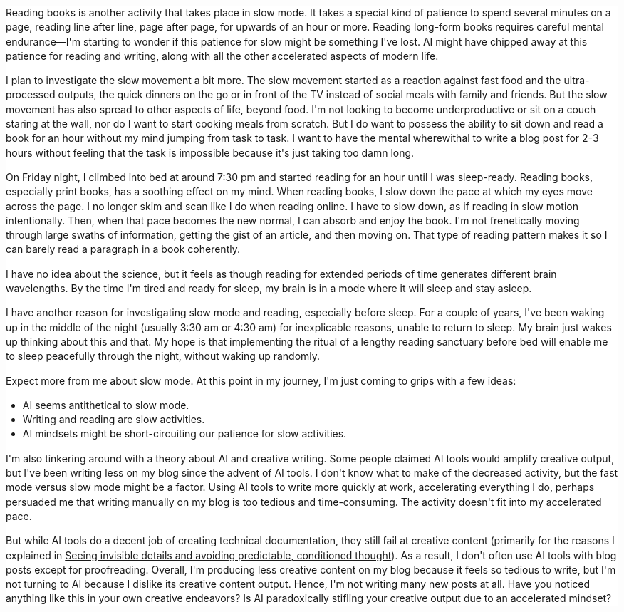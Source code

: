 Reading books is another activity that takes place in slow mode. It takes a special kind of patience to spend several minutes on a page, reading line after line, page after page, for upwards of an hour or more. Reading long-form books requires careful mental endurance&mdash;I'm starting to wonder if this patience for slow might be something I've lost. AI might have chipped away at this patience for reading and writing, along with all the other accelerated aspects of modern life.

I plan to investigate the slow movement a bit more. The slow movement started as a reaction against fast food and the ultra-processed outputs, the quick dinners on the go or in front of the TV instead of social meals with family and friends. But the slow movement has also spread to other aspects of life, beyond food. I'm not looking to become underproductive or sit on a couch staring at the wall, nor do I want to start cooking meals from scratch. But I do want to possess the ability to sit down and read a book for an hour without my mind jumping from task to task. I want to have the mental wherewithal to write a blog post for 2-3 hours without feeling that the task is impossible because it's just taking too damn long.

On Friday night, I climbed into bed at around 7:30 pm and started reading for an hour until I was sleep-ready. Reading books, especially print books, has a soothing effect on my mind. When reading books, I slow down the pace at which my eyes move across the page. I no longer skim and scan like I do when reading online. I have to slow down, as if reading in slow motion intentionally. Then, when that pace becomes the new normal, I can absorb and enjoy the book. I'm not frenetically moving through large swaths of information, getting the gist of an article, and then moving on. That type of reading pattern makes it so I can barely read a paragraph in a book coherently.

I have no idea about the science, but it feels as though reading for extended periods of time generates different brain wavelengths. By the time I'm tired and ready for sleep, my brain is in a mode where it will sleep and stay asleep. 

I have another reason for investigating slow mode and reading, especially before sleep. For a couple of years, I've been waking up in the middle of the night (usually 3:30 am or 4:30 am) for inexplicable reasons, unable to return to sleep. My brain just wakes up thinking about this and that. My hope is that implementing the ritual of a lengthy reading sanctuary before bed will enable me to sleep peacefully through the night, without waking up randomly.

Expect more from me about slow mode. At this point in my journey, I'm just coming to grips with a few ideas:

* AI seems antithetical to slow mode.
* Writing and reading are slow activities.
* AI mindsets might be short-circuiting our patience for slow activities.

I'm also tinkering around with a theory about AI and creative writing. Some people claimed AI tools would amplify creative output, but I've been writing less on my blog since the advent of AI tools. I don't know what to make of the decreased activity, but the fast mode versus slow mode might be a factor. Using AI tools to write more quickly at work, accelerating everything I do, perhaps persuaded me that writing manually on my blog is too tedious and time-consuming. The activity doesn't fit into my accelerated pace.

But while AI tools do a decent job of creating technical documentation, they still fail at creative content (primarily for the reasons I explained in [Seeing invisible details and avoiding predictable, conditioned thought](/zamm/seeing-invisible-details-avoiding-predictable-thought.html)). As a result, I don't often use AI tools with blog posts except for proofreading. Overall, I'm producing less creative content on my blog because it feels so tedious to write, but I'm not turning to AI because I dislike its creative content output. Hence, I'm not writing many new posts at all. Have you noticed anything like this in your own creative endeavors? Is AI paradoxically stifling your creative output due to an accelerated mindset?
